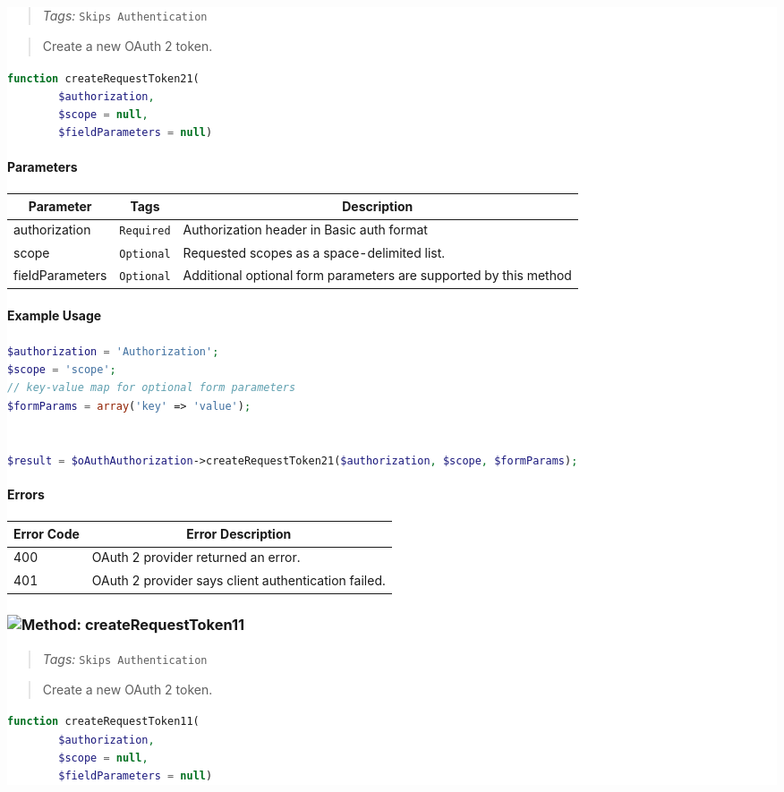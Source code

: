 > *Tags:*  ``` Skips Authentication ``` 

> Create a new OAuth 2 token.


```php
function createRequestToken21(
        $authorization,
        $scope = null,
        $fieldParameters = null)
```

#### Parameters

| Parameter | Tags | Description |
|-----------|------|-------------|
| authorization |  ``` Required ```  | Authorization header in Basic auth format |
| scope |  ``` Optional ```  | Requested scopes as a space-delimited list. |
| fieldParameters | ``` Optional ``` | Additional optional form parameters are supported by this method |



#### Example Usage

```php
$authorization = 'Authorization';
$scope = 'scope';
// key-value map for optional form parameters
$formParams = array('key' => 'value');


$result = $oAuthAuthorization->createRequestToken21($authorization, $scope, $formParams);

```

#### Errors

| Error Code | Error Description |
|------------|-------------------|
| 400 | OAuth 2 provider returned an error. |
| 401 | OAuth 2 provider says client authentication failed. |



### <a name="create_request_token11"></a>![Method: ](https://apidocs.io/img/method.png ".OAuthAuthorizationController.createRequestToken11") createRequestToken11

> *Tags:*  ``` Skips Authentication ``` 

> Create a new OAuth 2 token.


```php
function createRequestToken11(
        $authorization,
        $scope = null,
        $fieldParameters = null)
```
